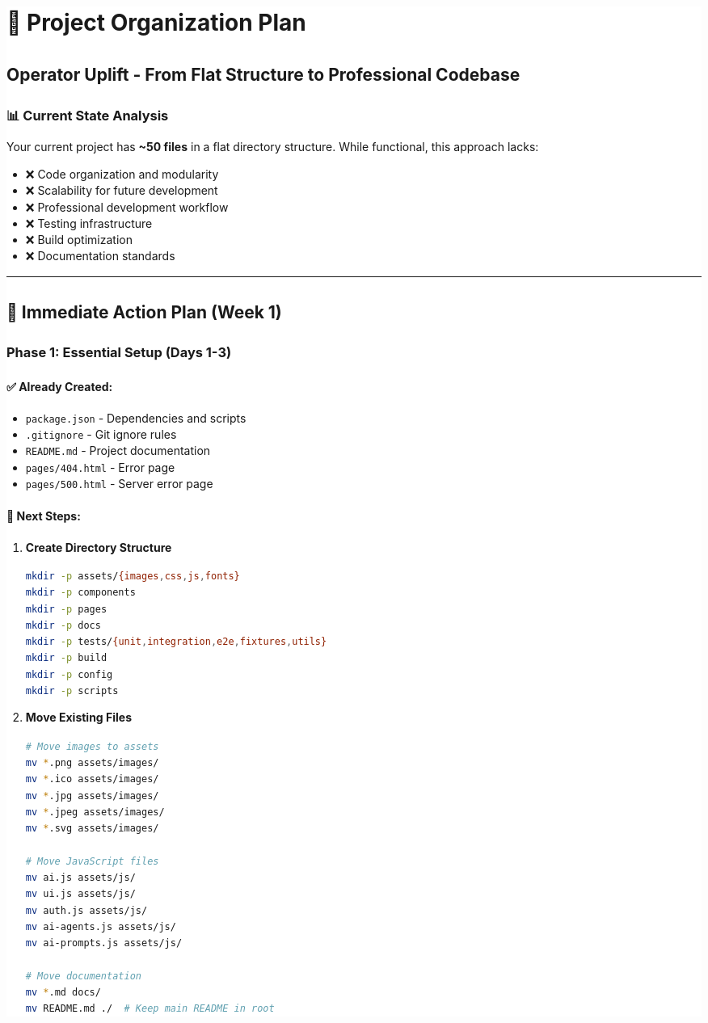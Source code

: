 # 🚀 Project Organization Plan
## Operator Uplift - From Flat Structure to Professional Codebase

### 📊 **Current State Analysis**

Your current project has **~50 files** in a flat directory structure. While functional, this approach lacks:
- ❌ Code organization and modularity
- ❌ Scalability for future development
- ❌ Professional development workflow
- ❌ Testing infrastructure
- ❌ Build optimization
- ❌ Documentation standards

---

## 🎯 **Immediate Action Plan (Week 1)**

### **Phase 1: Essential Setup (Days 1-3)**

#### ✅ **Already Created:**
- `package.json` - Dependencies and scripts
- `.gitignore` - Git ignore rules
- `README.md` - Project documentation
- `pages/404.html` - Error page
- `pages/500.html` - Server error page

#### 🔄 **Next Steps:**

1. **Create Directory Structure**
   ```bash
   mkdir -p assets/{images,css,js,fonts}
   mkdir -p components
   mkdir -p pages
   mkdir -p docs
   mkdir -p tests/{unit,integration,e2e,fixtures,utils}
   mkdir -p build
   mkdir -p config
   mkdir -p scripts
   ```

2. **Move Existing Files**
   ```bash
   # Move images to assets
   mv *.png assets/images/
   mv *.ico assets/images/
   mv *.jpg assets/images/
   mv *.jpeg assets/images/
   mv *.svg assets/images/
   
   # Move JavaScript files
   mv ai.js assets/js/
   mv ui.js assets/js/
   mv auth.js assets/js/
   mv ai-agents.js assets/js/
   mv ai-prompts.js assets/js/
   
   # Move documentation
   mv *.md docs/
   mv README.md ./  # Keep main README in root
   ```
